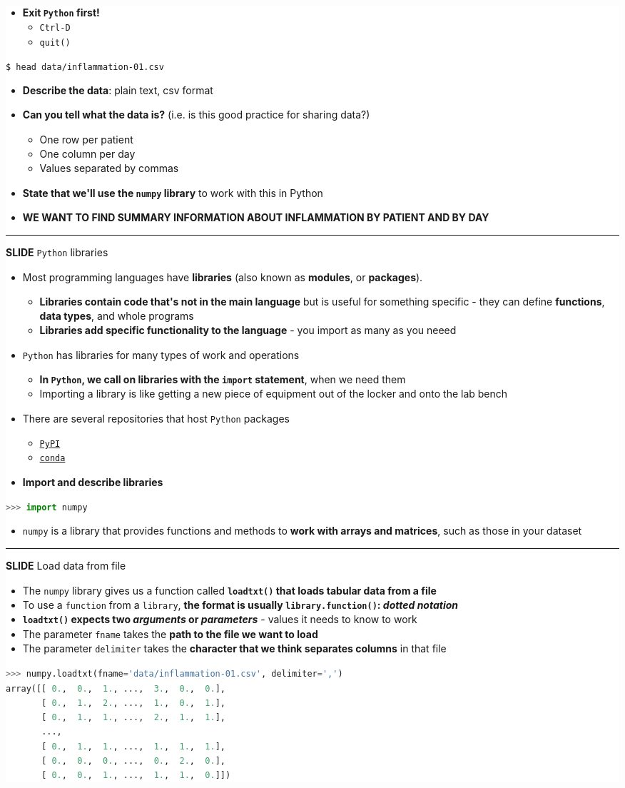 - **Exit `Python` first!**
  - `Ctrl-D`
  - `quit()`
 
```bash
$ head data/inflammation-01.csv 
```

- **Describe the data**: plain text, csv format
- **Can you tell what the data is?** (i.e. is this good practice for sharing data?)
  - One row per patient
  - One column per day
  - Values separated by commas
- **State that we'll use the `numpy` library** to work with this in Python

- **WE WANT TO FIND SUMMARY INFORMATION ABOUT INFLAMMATION BY PATIENT AND BY DAY**

----

**SLIDE** `Python` libraries

- Most programming languages have **libraries** (also known as **modules**, or **packages**).
  - **Libraries contain code that's not in the main language** but is useful for something specific - they can define **functions**, **data types**, and whole programs
  - **Libraries add specific functionality to the language** - you import as many as you neeed

- `Python` has libraries for many types of work and operations
  - **In `Python`, we call on libraries with the `import` statement**, when we need them
  - Importing a library is like getting a new piece of equipment out of the locker and onto the lab bench

- There are several repositories that host `Python` packages
  - [`PyPI`](https://pypi.python.org/pypi)
  - [`conda`](https://conda.io/docs/)

- **Import and describe libraries**

```python
>>> import numpy
```

* `numpy` is a library that provides functions and methods to **work with arrays and matrices**, such as those in your dataset

----

**SLIDE** Load data from file

- The `numpy` library gives us a function called **`loadtxt()` that loads tabular data from a file**
- To use a `function` from a `library`, **the format is usually `library.function()`: *dotted notation***
- **`loadtxt()` expects two *arguments* or *parameters*** - values it needs to know to work
- The parameter `fname` takes the **path to the file we want to load**
- The parameter `delimiter` takes the **character that we think separates columns** in that file

```python
>>> numpy.loadtxt(fname='data/inflammation-01.csv', delimiter=',')
array([[ 0.,  0.,  1., ...,  3.,  0.,  0.],
       [ 0.,  1.,  2., ...,  1.,  0.,  1.],
       [ 0.,  1.,  1., ...,  2.,  1.,  1.],
       ..., 
       [ 0.,  1.,  1., ...,  1.,  1.,  1.],
       [ 0.,  0.,  0., ...,  0.,  2.,  0.],
       [ 0.,  0.,  1., ...,  1.,  1.,  0.]])
```
